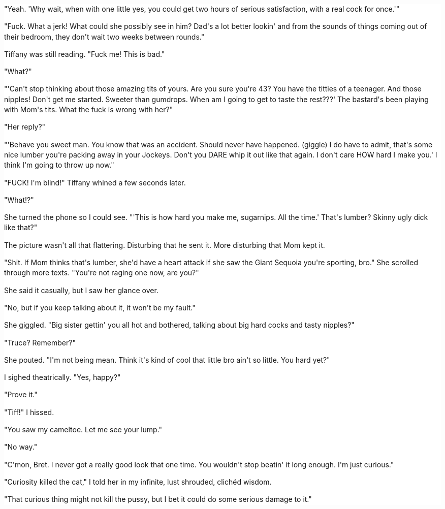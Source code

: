  "Yeah. 'Why wait, when with one little yes, you could get two hours of serious satisfaction, with a real cock for once.'" 

 "Fuck. What a jerk! What could she possibly see in him? Dad's a lot better lookin' and from the sounds of things coming out of their bedroom, they don't wait two weeks between rounds." 

 Tiffany was still reading. "Fuck me! This is bad." 

 "What?" 

 "'Can't stop thinking about those amazing tits of yours. Are you sure you're 43? You have the titties of a teenager. And those nipples! Don't get me started. Sweeter than gumdrops. When am I going to get to taste the rest???' The bastard's been playing with Mom's tits. What the fuck is wrong with her?" 

 "Her reply?" 

 "'Behave you sweet man. You know that was an accident. Should never have happened. (giggle) I do have to admit, that's some nice lumber you're packing away in your Jockeys. Don't you DARE whip it out like that again. I don't care HOW hard I make you.' I think I'm going to throw up now." 

 "FUCK! I'm blind!" Tiffany whined a few seconds later. 

 "What!?" 

 She turned the phone so I could see. "'This is how hard you make me, sugarnips. All the time.' That's lumber? Skinny ugly dick like that?" 

 The picture wasn't all that flattering. Disturbing that he sent it. More disturbing that Mom kept it. 

 "Shit. If Mom thinks that's lumber, she'd have a heart attack if she saw the Giant Sequoia you're sporting, bro." She scrolled through more texts. "You're not raging one now, are you?" 

 She said it casually, but I saw her glance over. 

 "No, but if you keep talking about it, it won't be my fault." 

 She giggled. "Big sister gettin' you all hot and bothered, talking about big hard cocks and tasty nipples?" 

 "Truce? Remember?" 

 She pouted. "I'm not being mean. Think it's kind of cool that little bro ain't so little. You hard yet?" 

 I sighed theatrically. "Yes, happy?" 

 "Prove it." 

 "Tiff!" I hissed. 

 "You saw my cameltoe. Let me see your lump." 

 "No way." 

 "C'mon, Bret. I never got a really good look that one time. You wouldn't stop beatin' it long enough. I'm just curious." 

 "Curiosity killed the cat," I told her in my infinite, lust shrouded, clichéd wisdom. 

 "That curious thing might not kill the pussy, but I bet it could do some serious damage to it." 

